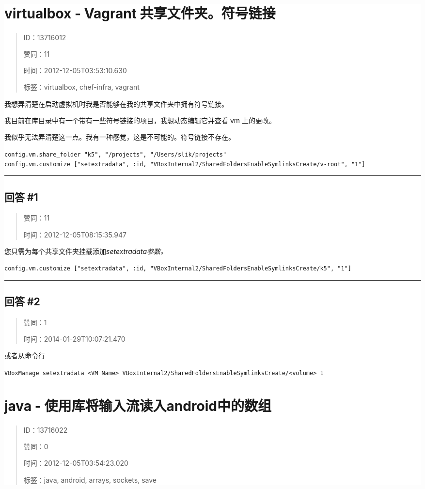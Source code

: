 # virtualbox - Vagrant 共享文件夹。符号链接

> ID：13716012
> 
> 赞同：11
> 
> 时间：2012-12-05T03:53:10.630
> 
> 标签：virtualbox, chef-infra, vagrant

我想弄清楚在启动虚拟机时我是否能够在我的共享文件夹中拥有符号链接。

我目前在库目录中有一个带有一些符号链接的项目，我想动态编辑它并查看 vm 上的更改。

我似乎无法弄清楚这一点。我有一种感觉，这是不可能的。符号链接不存在。

```
config.vm.share_folder "k5", "/projects", "/Users/slik/projects"
config.vm.customize ["setextradata", :id, "VBoxInternal2/SharedFoldersEnableSymlinksCreate/v-root", "1"] 
```

* * *

## 回答 #1

> 赞同：11
> 
> 时间：2012-12-05T08:15:35.947

您只需为每个共享文件夹挂载添加*setextradata参数。*

```
config.vm.customize ["setextradata", :id, "VBoxInternal2/SharedFoldersEnableSymlinksCreate/k5", "1"] 
```

* * *

## 回答 #2

> 赞同：1
> 
> 时间：2014-01-29T10:07:21.470

或者从命令行

```
VBoxManage setextradata <VM Name> VBoxInternal2/SharedFoldersEnableSymlinksCreate/<volume> 1 
```

# java - 使用库将输入流读入android中的数组

> ID：13716022
> 
> 赞同：0
> 
> 时间：2012-12-05T03:54:23.020
> 
> 标签：java, android, arrays, sockets, save

